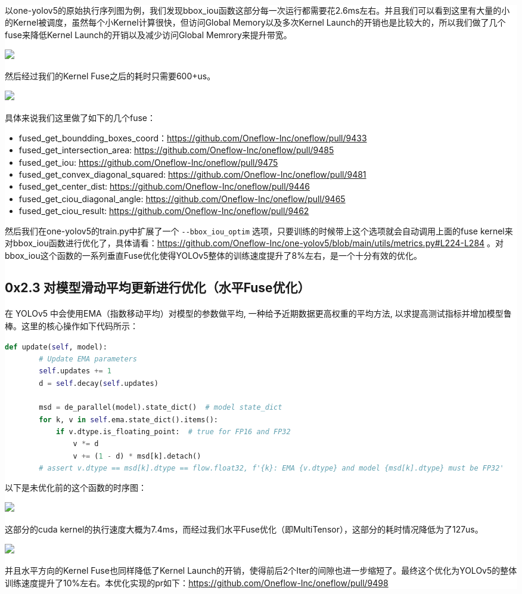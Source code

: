 以one-yolov5的原始执行序列图为例，我们发现bbox_iou函数这部分每一次运行都需要花2.6ms左右。并且我们可以看到这里有大量的小的Kernel被调度，虽然每个小Kernel计算很快，但访问Global Memory以及多次Kernel Launch的开销也是比较大的，所以我们做了几个fuse来降低Kernel Launch的开销以及减少访问Global Memrory来提升带宽。


![](https://user-images.githubusercontent.com/35585791/205198754-bd631415-7cb6-4666-a1dc-5fa9844df87d.png)

然后经过我们的Kernel Fuse之后的耗时只需要600+us。

![](https://user-images.githubusercontent.com/35585791/205199769-0118d9eb-821e-48fc-bd93-e8c6421aa6a7.png)

具体来说我们这里做了如下的几个fuse：

- fused_get_boundding_boxes_coord：https://github.com/Oneflow-Inc/oneflow/pull/9433
- fused_get_intersection_area: https://github.com/Oneflow-Inc/oneflow/pull/9485
- fused_get_iou: https://github.com/Oneflow-Inc/oneflow/pull/9475
- fused_get_convex_diagonal_squared: https://github.com/Oneflow-Inc/oneflow/pull/9481
- fused_get_center_dist: https://github.com/Oneflow-Inc/oneflow/pull/9446
- fused_get_ciou_diagonal_angle: https://github.com/Oneflow-Inc/oneflow/pull/9465
- fused_get_ciou_result: https://github.com/Oneflow-Inc/oneflow/pull/9462


然后我们在one-yolov5的train.py中扩展了一个 `--bbox_iou_optim` 选项，只要训练的时候带上这个选项就会自动调用上面的fuse kernel来对bbox_iou函数进行优化了，具体请看：https://github.com/Oneflow-Inc/one-yolov5/blob/main/utils/metrics.py#L224-L284 。对bbox_iou这个函数的一系列垂直Fuse优化使得YOLOv5整体的训练速度提升了8%左右，是一个十分有效的优化。

## 0x2.3 对模型滑动平均更新进行优化（水平Fuse优化）

在 YOLOv5 中会使用EMA（指数移动平均）对模型的参数做平均, 一种给予近期数据更高权重的平均方法, 以求提高测试指标并增加模型鲁棒。这里的核心操作如下代码所示：


```python
def update(self, model):
        # Update EMA parameters
        self.updates += 1
        d = self.decay(self.updates)

        msd = de_parallel(model).state_dict()  # model state_dict
        for k, v in self.ema.state_dict().items():
            if v.dtype.is_floating_point:  # true for FP16 and FP32
                v *= d
                v += (1 - d) * msd[k].detach()
        # assert v.dtype == msd[k].dtype == flow.float32, f'{k}: EMA {v.dtype} and model {msd[k].dtype} must be FP32'
```

以下是未优化前的这个函数的时序图：

![](https://user-images.githubusercontent.com/35585791/205203527-aef53f6f-1988-48e9-9273-e9f2edfa97ee.png)

这部分的cuda kernel的执行速度大概为7.4ms，而经过我们水平Fuse优化（即MultiTensor），这部分的耗时情况降低为了127us。


![](https://user-images.githubusercontent.com/35585791/205204157-6a80c8ba-6760-47b3-b026-6a17439c1c5a.png)

并且水平方向的Kernel Fuse也同样降低了Kernel Launch的开销，使得前后2个Iter的间隙也进一步缩短了。最终这个优化为YOLOv5的整体训练速度提升了10%左右。本优化实现的pr如下：https://github.com/Oneflow-Inc/oneflow/pull/9498
